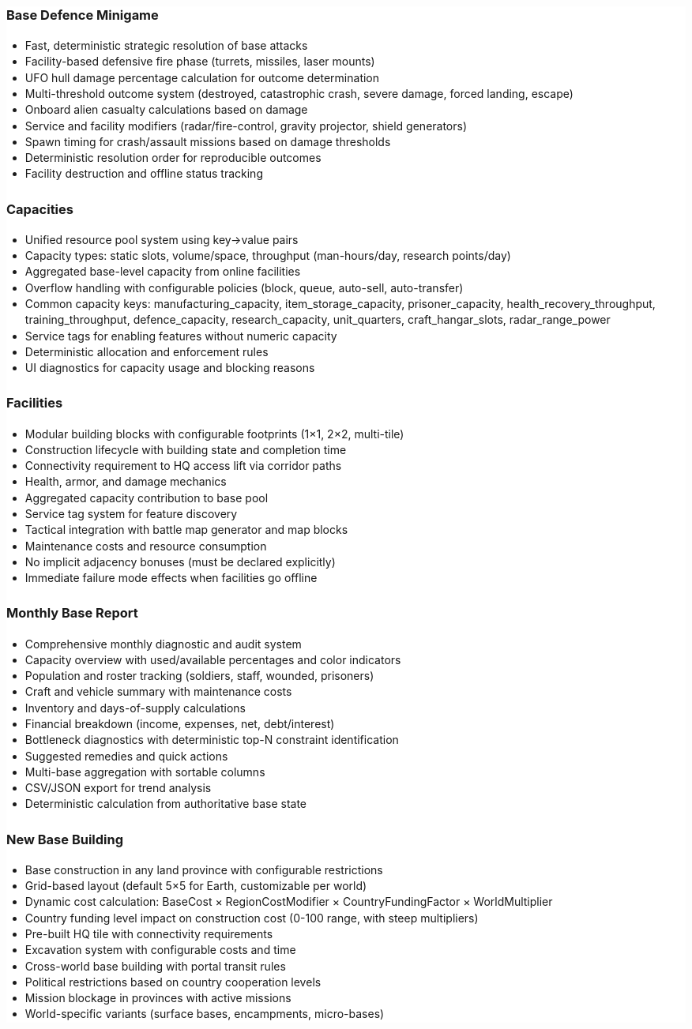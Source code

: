 ### Base Defence Minigame
- Fast, deterministic strategic resolution of base attacks
- Facility-based defensive fire phase (turrets, missiles, laser mounts)
- UFO hull damage percentage calculation for outcome determination
- Multi-threshold outcome system (destroyed, catastrophic crash, severe damage, forced landing, escape)
- Onboard alien casualty calculations based on damage
- Service and facility modifiers (radar/fire-control, gravity projector, shield generators)
- Spawn timing for crash/assault missions based on damage thresholds
- Deterministic resolution order for reproducible outcomes
- Facility destruction and offline status tracking

### Capacities
- Unified resource pool system using key→value pairs
- Capacity types: static slots, volume/space, throughput (man-hours/day, research points/day)
- Aggregated base-level capacity from online facilities
- Overflow handling with configurable policies (block, queue, auto-sell, auto-transfer)
- Common capacity keys: manufacturing_capacity, item_storage_capacity, prisoner_capacity, health_recovery_throughput, training_throughput, defence_capacity, research_capacity, unit_quarters, craft_hangar_slots, radar_range_power
- Service tags for enabling features without numeric capacity
- Deterministic allocation and enforcement rules
- UI diagnostics for capacity usage and blocking reasons

### Facilities
- Modular building blocks with configurable footprints (1×1, 2×2, multi-tile)
- Construction lifecycle with building state and completion time
- Connectivity requirement to HQ access lift via corridor paths
- Health, armor, and damage mechanics
- Aggregated capacity contribution to base pool
- Service tag system for feature discovery
- Tactical integration with battle map generator and map blocks
- Maintenance costs and resource consumption
- No implicit adjacency bonuses (must be declared explicitly)
- Immediate failure mode effects when facilities go offline

### Monthly Base Report
- Comprehensive monthly diagnostic and audit system
- Capacity overview with used/available percentages and color indicators
- Population and roster tracking (soldiers, staff, wounded, prisoners)
- Craft and vehicle summary with maintenance costs
- Inventory and days-of-supply calculations
- Financial breakdown (income, expenses, net, debt/interest)
- Bottleneck diagnostics with deterministic top-N constraint identification
- Suggested remedies and quick actions
- Multi-base aggregation with sortable columns
- CSV/JSON export for trend analysis
- Deterministic calculation from authoritative base state

### New Base Building
- Base construction in any land province with configurable restrictions
- Grid-based layout (default 5×5 for Earth, customizable per world)
- Dynamic cost calculation: BaseCost × RegionCostModifier × CountryFundingFactor × WorldMultiplier
- Country funding level impact on construction cost (0-100 range, with steep multipliers)
- Pre-built HQ tile with connectivity requirements
- Excavation system with configurable costs and time
- Cross-world base building with portal transit rules
- Political restrictions based on country cooperation levels
- Mission blockage in provinces with active missions
- World-specific variants (surface bases, encampments, micro-bases)
